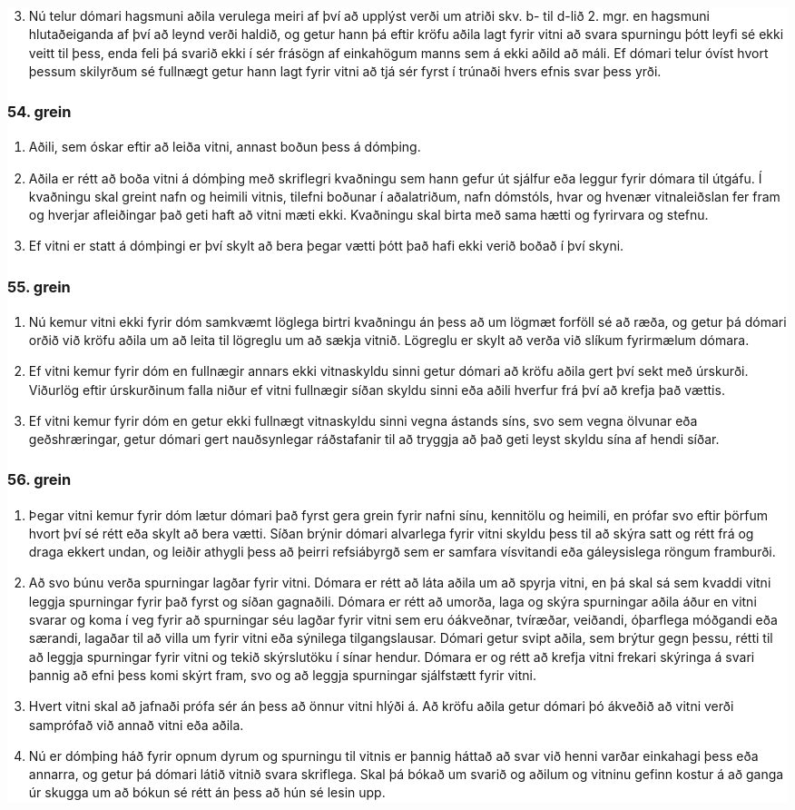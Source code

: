 3. Nú telur dómari hagsmuni aðila verulega meiri af því að upplýst verði um atriði skv. b- til d-lið 2. mgr. en hagsmuni hlutaðeiganda af því að leynd verði haldið, og getur hann þá eftir kröfu aðila lagt fyrir vitni að svara spurningu þótt leyfi sé ekki veitt til þess, enda feli þá svarið ekki í sér frásögn af einkahögum manns sem á ekki aðild að máli. Ef dómari telur óvíst hvort þessum skilyrðum sé fullnægt getur hann lagt fyrir vitni að tjá sér fyrst í trúnaði hvers efnis svar þess yrði.

### 54. grein

1. Aðili, sem óskar eftir að leiða vitni, annast boðun þess á dómþing.

2. Aðila er rétt að boða vitni á dómþing með skriflegri kvaðningu sem hann gefur út sjálfur eða leggur fyrir dómara til útgáfu. Í kvaðningu skal greint nafn og heimili vitnis, tilefni boðunar í aðalatriðum, nafn dómstóls, hvar og hvenær vitnaleiðslan fer fram og hverjar afleiðingar það geti haft að vitni mæti ekki. Kvaðningu skal birta með sama hætti og fyrirvara og stefnu.

3. Ef vitni er statt á dómþingi er því skylt að bera þegar vætti þótt það hafi ekki verið boðað í því skyni.

### 55. grein

1. Nú kemur vitni ekki fyrir dóm samkvæmt löglega birtri kvaðningu án þess að um lögmæt forföll sé að ræða, og getur þá dómari orðið við kröfu aðila um að leita til lögreglu um að sækja vitnið. Lögreglu er skylt að verða við slíkum fyrirmælum dómara.

2. Ef vitni kemur fyrir dóm en fullnægir annars ekki vitnaskyldu sinni getur dómari að kröfu aðila gert því sekt með úrskurði. Viðurlög eftir úrskurðinum falla niður ef vitni fullnægir síðan skyldu sinni eða aðili hverfur frá því að krefja það vættis.

3. Ef vitni kemur fyrir dóm en getur ekki fullnægt vitnaskyldu sinni vegna ástands síns, svo sem vegna ölvunar eða geðshræringar, getur dómari gert nauðsynlegar ráðstafanir til að tryggja að það geti leyst skyldu sína af hendi síðar.

### 56. grein

1. Þegar vitni kemur fyrir dóm lætur dómari það fyrst gera grein fyrir nafni sínu, kennitölu og heimili, en prófar svo eftir þörfum hvort því sé rétt eða skylt að bera vætti. Síðan brýnir dómari alvarlega fyrir vitni skyldu þess til að skýra satt og rétt frá og draga ekkert undan, og leiðir athygli þess að þeirri refsiábyrgð sem er samfara vísvitandi eða gáleysislega röngum framburði.

2. Að svo búnu verða spurningar lagðar fyrir vitni. Dómara er rétt að láta aðila um að spyrja vitni, en þá skal sá sem kvaddi vitni leggja spurningar fyrir það fyrst og síðan gagnaðili. Dómara er rétt að umorða, laga og skýra spurningar aðila áður en vitni svarar og koma í veg fyrir að spurningar séu lagðar fyrir vitni sem eru óákveðnar, tvíræðar, veiðandi, óþarflega móðgandi eða særandi, lagaðar til að villa um fyrir vitni eða sýnilega tilgangslausar. Dómari getur svipt aðila, sem brýtur gegn þessu, rétti til að leggja spurningar fyrir vitni og tekið skýrslutöku í sínar hendur. Dómara er og rétt að krefja vitni frekari skýringa á svari þannig að efni þess komi skýrt fram, svo og að leggja spurningar sjálfstætt fyrir vitni.

3. Hvert vitni skal að jafnaði prófa sér án þess að önnur vitni hlýði á. Að kröfu aðila getur dómari þó ákveðið að vitni verði samprófað við annað vitni eða aðila.

4. Nú er dómþing háð fyrir opnum dyrum og spurningu til vitnis er þannig háttað að svar við henni varðar einkahagi þess eða annarra, og getur þá dómari látið vitnið svara skriflega. Skal þá bókað um svarið og aðilum og vitninu gefinn kostur á að ganga úr skugga um að bókun sé rétt án þess að hún sé lesin upp.

